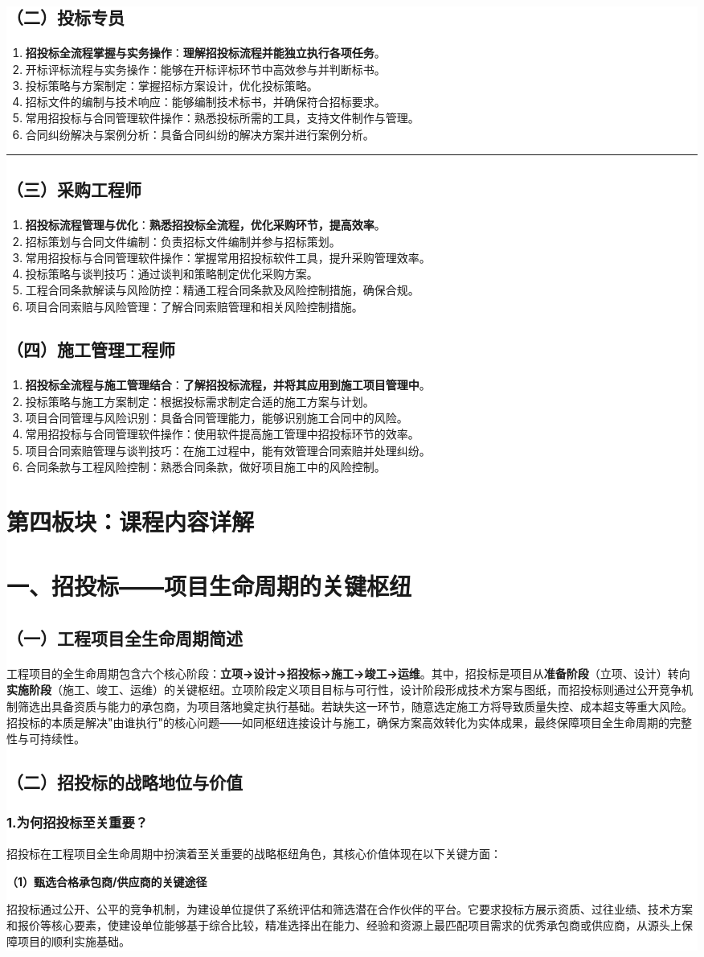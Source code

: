 
## （二）投标专员

1. **招投标全流程掌握与实务操作**：**理解招投标流程并能独立执行各项任务**。
2. 开标评标流程与实务操作：能够在开标评标环节中高效参与并判断标书。
3. 投标策略与方案制定：掌握招标方案设计，优化投标策略。
4. 招标文件的编制与技术响应：能够编制技术标书，并确保符合招标要求。
5. 常用招投标与合同管理软件操作：熟悉投标所需的工具，支持文件制作与管理。
6. 合同纠纷解决与案例分析：具备合同纠纷的解决方案并进行案例分析。

---

## （三）采购工程师

1. **招投标流程管理与优化**：**熟悉招投标全流程，优化采购环节，提高效率**。
2. 招标策划与合同文件编制：负责招标文件编制并参与招标策划。
3. 常用招投标与合同管理软件操作：掌握常用招投标软件工具，提升采购管理效率。
4. 投标策略与谈判技巧：通过谈判和策略制定优化采购方案。
5. 工程合同条款解读与风险防控：精通工程合同条款及风险控制措施，确保合规。
6. 项目合同索赔与风险管理：了解合同索赔管理和相关风险控制措施。

## （四）施工管理工程师

1. **招投标全流程与施工管理结合**：**了解招投标流程，并将其应用到施工项目管理中**。
2. 投标策略与施工方案制定：根据投标需求制定合适的施工方案与计划。
3. 项目合同管理与风险识别：具备合同管理能力，能够识别施工合同中的风险。
4. 常用招投标与合同管理软件操作：使用软件提高施工管理中招投标环节的效率。
5. 项目合同索赔管理与谈判技巧：在施工过程中，能有效管理合同索赔并处理纠纷。
6. 合同条款与工程风险控制：熟悉合同条款，做好项目施工中的风险控制。

# 第四板块：课程内容详解

# **一、招投标——项目生命周期的关键枢纽**

## （一）工程项目全生命周期简述

工程项目的全生命周期包含六个核心阶段：**立项→设计→招投标→施工→竣工→运维**。其中，招投标是项目从**准备阶段**（立项、设计）转向**实施阶段**（施工、竣工、运维）的关键枢纽。立项阶段定义项目目标与可行性，设计阶段形成技术方案与图纸，而招投标则通过公开竞争机制筛选出具备资质与能力的承包商，为项目落地奠定执行基础。若缺失这一环节，随意选定施工方将导致质量失控、成本超支等重大风险。招投标的本质是解决"由谁执行"的核心问题——如同枢纽连接设计与施工，确保方案高效转化为实体成果，最终保障项目全生命周期的完整性与可持续性。

## （二）招投标的战略地位与价值

### 1.为何招投标至关重要？

招投标在工程项目全生命周期中扮演着至关重要的战略枢纽角色，其核心价值体现在以下关键方面：

**（1）甄选合格承包商/供应商的关键途径**

招投标通过公开、公平的竞争机制，为建设单位提供了系统评估和筛选潜在合作伙伴的平台。它要求投标方展示资质、过往业绩、技术方案和报价等核心要素，使建设单位能够基于综合比较，精准选择出在能力、经验和资源上最匹配项目需求的优秀承包商或供应商，从源头上保障项目的顺利实施基础。

